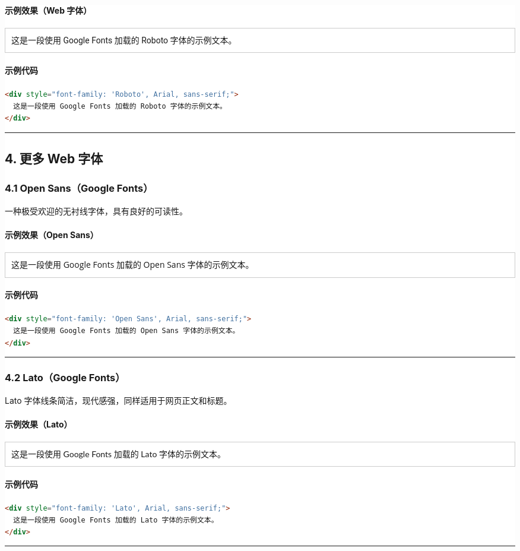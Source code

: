 #### 示例效果（Web 字体）
<div style="font-family: 'Roboto', Arial, sans-serif; border:1px solid #ccc; padding:10px; margin-bottom:10px;">
  这是一段使用 Google Fonts 加载的 Roboto 字体的示例文本。
</div>

#### 示例代码
```html
<div style="font-family: 'Roboto', Arial, sans-serif;">
  这是一段使用 Google Fonts 加载的 Roboto 字体的示例文本。
</div>
```

---

## 4. 更多 Web 字体

### 4.1 Open Sans（Google Fonts）
一种极受欢迎的无衬线字体，具有良好的可读性。

#### 示例效果（Open Sans）
<div style="font-family: 'Open Sans', Arial, sans-serif; border:1px solid #ccc; padding:10px; margin-bottom:10px;">
  这是一段使用 Google Fonts 加载的 Open Sans 字体的示例文本。
</div>

#### 示例代码
```html
<div style="font-family: 'Open Sans', Arial, sans-serif;">
  这是一段使用 Google Fonts 加载的 Open Sans 字体的示例文本。
</div>
```

---

### 4.2 Lato（Google Fonts）
Lato 字体线条简洁，现代感强，同样适用于网页正文和标题。

#### 示例效果（Lato）
<div style="font-family: 'Lato', Arial, sans-serif; border:1px solid #ccc; padding:10px; margin-bottom:10px;">
  这是一段使用 Google Fonts 加载的 Lato 字体的示例文本。
</div>

#### 示例代码
```html
<div style="font-family: 'Lato', Arial, sans-serif;">
  这是一段使用 Google Fonts 加载的 Lato 字体的示例文本。
</div>
```

---
